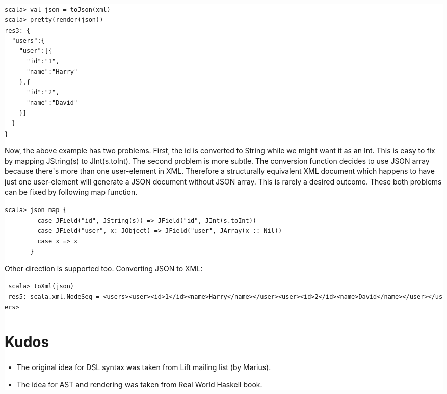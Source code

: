     scala> val json = toJson(xml)
    scala> pretty(render(json))
    res3: {
      "users":{
        "user":[{
          "id":"1",
          "name":"Harry"
        },{
          "id":"2",
          "name":"David"
        }]
      }
    }

Now, the above example has two problems. First, the id is converted to String while we might want it as an Int. This
is easy to fix by mapping JString(s) to JInt(s.toInt). The second problem is more subtle. The conversion function
decides to use JSON array because there's more than one user-element in XML. Therefore a structurally equivalent
XML document which happens to have just one user-element will generate a JSON document without JSON array. This
is rarely a desired outcome. These both problems can be fixed by following map function.

    scala> json map {
             case JField("id", JString(s)) => JField("id", JInt(s.toInt))
             case JField("user", x: JObject) => JField("user", JArray(x :: Nil))
             case x => x 
           }

Other direction is supported too. Converting JSON to XML:

     scala> toXml(json)
     res5: scala.xml.NodeSeq = <users><user><id>1</id><name>Harry</name></user><user><id>2</id><name>David</name></user></users>


Kudos
=====

* The original idea for DSL syntax was taken from Lift mailing list ([by Marius](http://markmail.org/message/lniven2hn22vhupu)).

* The idea for AST and rendering was taken from [Real World Haskell book](http://book.realworldhaskell.org/read/writing-a-library-working-with-json-data.html).
